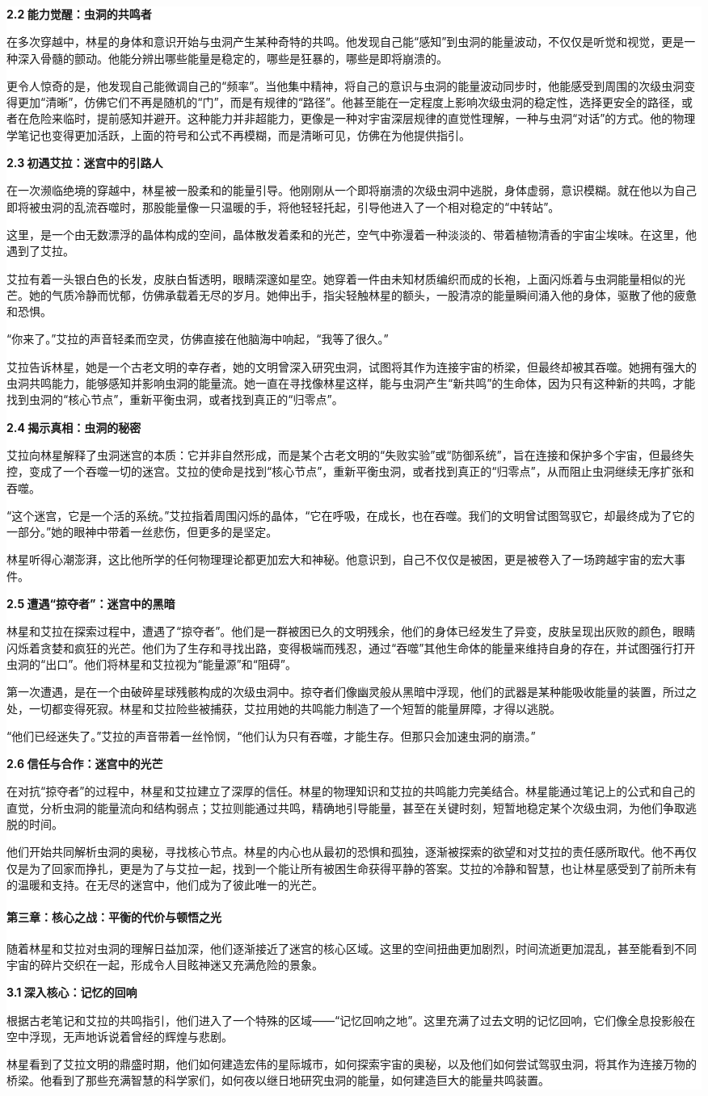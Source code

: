 **2.2 能力觉醒：虫洞的共鸣者**

在多次穿越中，林星的身体和意识开始与虫洞产生某种奇特的共鸣。他发现自己能“感知”到虫洞的能量波动，不仅仅是听觉和视觉，更是一种深入骨髓的颤动。他能分辨出哪些能量是稳定的，哪些是狂暴的，哪些是即将崩溃的。

更令人惊奇的是，他发现自己能微调自己的“频率”。当他集中精神，将自己的意识与虫洞的能量波动同步时，他能感受到周围的次级虫洞变得更加“清晰”，仿佛它们不再是随机的“门”，而是有规律的“路径”。他甚至能在一定程度上影响次级虫洞的稳定性，选择更安全的路径，或者在危险来临时，提前感知并避开。这种能力并非超能力，更像是一种对宇宙深层规律的直觉性理解，一种与虫洞“对话”的方式。他的物理学笔记也变得更加活跃，上面的符号和公式不再模糊，而是清晰可见，仿佛在为他提供指引。

**2.3 初遇艾拉：迷宫中的引路人**

在一次濒临绝境的穿越中，林星被一股柔和的能量引导。他刚刚从一个即将崩溃的次级虫洞中逃脱，身体虚弱，意识模糊。就在他以为自己即将被虫洞的乱流吞噬时，那股能量像一只温暖的手，将他轻轻托起，引导他进入了一个相对稳定的“中转站”。

这里，是一个由无数漂浮的晶体构成的空间，晶体散发着柔和的光芒，空气中弥漫着一种淡淡的、带着植物清香的宇宙尘埃味。在这里，他遇到了艾拉。

艾拉有着一头银白色的长发，皮肤白皙透明，眼睛深邃如星空。她穿着一件由未知材质编织而成的长袍，上面闪烁着与虫洞能量相似的光芒。她的气质冷静而忧郁，仿佛承载着无尽的岁月。她伸出手，指尖轻触林星的额头，一股清凉的能量瞬间涌入他的身体，驱散了他的疲惫和恐惧。

“你来了。”艾拉的声音轻柔而空灵，仿佛直接在他脑海中响起，“我等了很久。”

艾拉告诉林星，她是一个古老文明的幸存者，她的文明曾深入研究虫洞，试图将其作为连接宇宙的桥梁，但最终却被其吞噬。她拥有强大的虫洞共鸣能力，能够感知并影响虫洞的能量流。她一直在寻找像林星这样，能与虫洞产生“新共鸣”的生命体，因为只有这种新的共鸣，才能找到虫洞的“核心节点”，重新平衡虫洞，或者找到真正的“归零点”。

**2.4 揭示真相：虫洞的秘密**

艾拉向林星解释了虫洞迷宫的本质：它并非自然形成，而是某个古老文明的“失败实验”或“防御系统”，旨在连接和保护多个宇宙，但最终失控，变成了一个吞噬一切的迷宫。艾拉的使命是找到“核心节点”，重新平衡虫洞，或者找到真正的“归零点”，从而阻止虫洞继续无序扩张和吞噬。

“这个迷宫，它是一个活的系统。”艾拉指着周围闪烁的晶体，“它在呼吸，在成长，也在吞噬。我们的文明曾试图驾驭它，却最终成为了它的一部分。”她的眼神中带着一丝悲伤，但更多的是坚定。

林星听得心潮澎湃，这比他所学的任何物理理论都更加宏大和神秘。他意识到，自己不仅仅是被困，更是被卷入了一场跨越宇宙的宏大事件。

**2.5 遭遇“掠夺者”：迷宫中的黑暗**

林星和艾拉在探索过程中，遭遇了“掠夺者”。他们是一群被困已久的文明残余，他们的身体已经发生了异变，皮肤呈现出灰败的颜色，眼睛闪烁着贪婪和疯狂的光芒。他们为了生存和寻找出路，变得极端而残忍，通过“吞噬”其他生命体的能量来维持自身的存在，并试图强行打开虫洞的“出口”。他们将林星和艾拉视为“能量源”和“阻碍”。

第一次遭遇，是在一个由破碎星球残骸构成的次级虫洞中。掠夺者们像幽灵般从黑暗中浮现，他们的武器是某种能吸收能量的装置，所过之处，一切都变得死寂。林星和艾拉险些被捕获，艾拉用她的共鸣能力制造了一个短暂的能量屏障，才得以逃脱。

“他们已经迷失了。”艾拉的声音带着一丝怜悯，“他们认为只有吞噬，才能生存。但那只会加速虫洞的崩溃。”

**2.6 信任与合作：迷宫中的光芒**

在对抗“掠夺者”的过程中，林星和艾拉建立了深厚的信任。林星的物理知识和艾拉的共鸣能力完美结合。林星能通过笔记上的公式和自己的直觉，分析虫洞的能量流向和结构弱点；艾拉则能通过共鸣，精确地引导能量，甚至在关键时刻，短暂地稳定某个次级虫洞，为他们争取逃脱的时间。

他们开始共同解析虫洞的奥秘，寻找核心节点。林星的内心也从最初的恐惧和孤独，逐渐被探索的欲望和对艾拉的责任感所取代。他不再仅仅是为了回家而挣扎，更是为了与艾拉一起，找到一个能让所有被困生命获得平静的答案。艾拉的冷静和智慧，也让林星感受到了前所未有的温暖和支持。在无尽的迷宫中，他们成为了彼此唯一的光芒。

#### 第三章：核心之战：平衡的代价与顿悟之光

随着林星和艾拉对虫洞的理解日益加深，他们逐渐接近了迷宫的核心区域。这里的空间扭曲更加剧烈，时间流逝更加混乱，甚至能看到不同宇宙的碎片交织在一起，形成令人目眩神迷又充满危险的景象。

**3.1 深入核心：记忆的回响**

根据古老笔记和艾拉的共鸣指引，他们进入了一个特殊的区域——“记忆回响之地”。这里充满了过去文明的记忆回响，它们像全息投影般在空中浮现，无声地诉说着曾经的辉煌与悲剧。

林星看到了艾拉文明的鼎盛时期，他们如何建造宏伟的星际城市，如何探索宇宙的奥秘，以及他们如何尝试驾驭虫洞，将其作为连接万物的桥梁。他看到了那些充满智慧的科学家们，如何夜以继日地研究虫洞的能量，如何建造巨大的能量共鸣装置。

